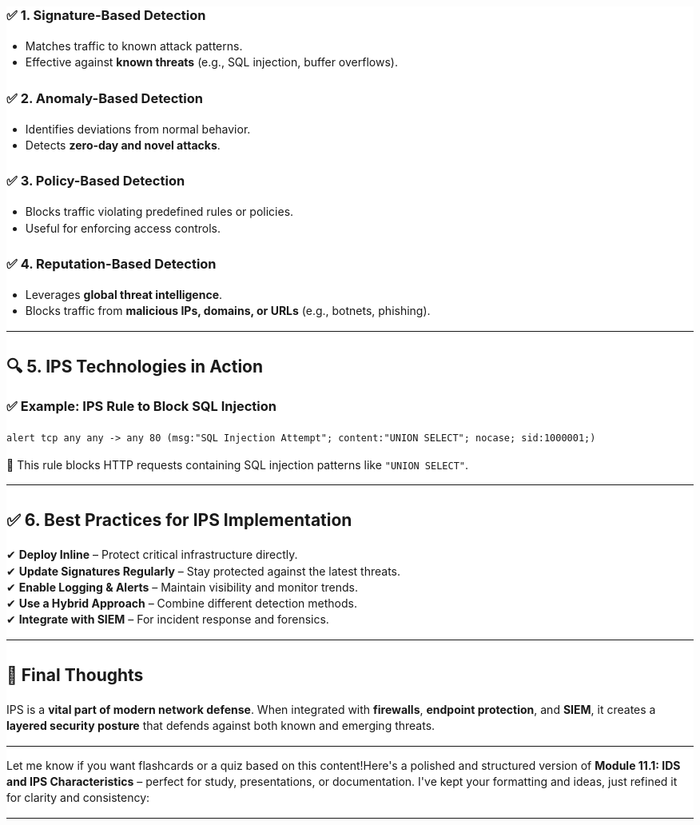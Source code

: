 ### ✅ 1. Signature-Based Detection  
- Matches traffic to known attack patterns.  
- Effective against **known threats** (e.g., SQL injection, buffer overflows).

### ✅ 2. Anomaly-Based Detection  
- Identifies deviations from normal behavior.  
- Detects **zero-day and novel attacks**.

### ✅ 3. Policy-Based Detection  
- Blocks traffic violating predefined rules or policies.  
- Useful for enforcing access controls.

### ✅ 4. Reputation-Based Detection  
- Leverages **global threat intelligence**.  
- Blocks traffic from **malicious IPs, domains, or URLs** (e.g., botnets, phishing).

---

## 🔍 5. IPS Technologies in Action

### ✅ Example: IPS Rule to Block SQL Injection
```plaintext
alert tcp any any -> any 80 (msg:"SQL Injection Attempt"; content:"UNION SELECT"; nocase; sid:1000001;)
```
🔹 This rule blocks HTTP requests containing SQL injection patterns like `"UNION SELECT"`.

---

## ✅ 6. Best Practices for IPS Implementation

✔ **Deploy Inline** – Protect critical infrastructure directly.  
✔ **Update Signatures Regularly** – Stay protected against the latest threats.  
✔ **Enable Logging & Alerts** – Maintain visibility and monitor trends.  
✔ **Use a Hybrid Approach** – Combine different detection methods.  
✔ **Integrate with SIEM** – For incident response and forensics.

---

## 🚀 Final Thoughts

IPS is a **vital part of modern network defense**. When integrated with **firewalls**, **endpoint protection**, and **SIEM**, it creates a **layered security posture** that defends against both known and emerging threats.

---

Let me know if you want flashcards or a quiz based on this content!Here's a polished and structured version of **Module 11.1: IDS and IPS Characteristics** – perfect for study, presentations, or documentation. I've kept your formatting and ideas, just refined it for clarity and consistency:

---